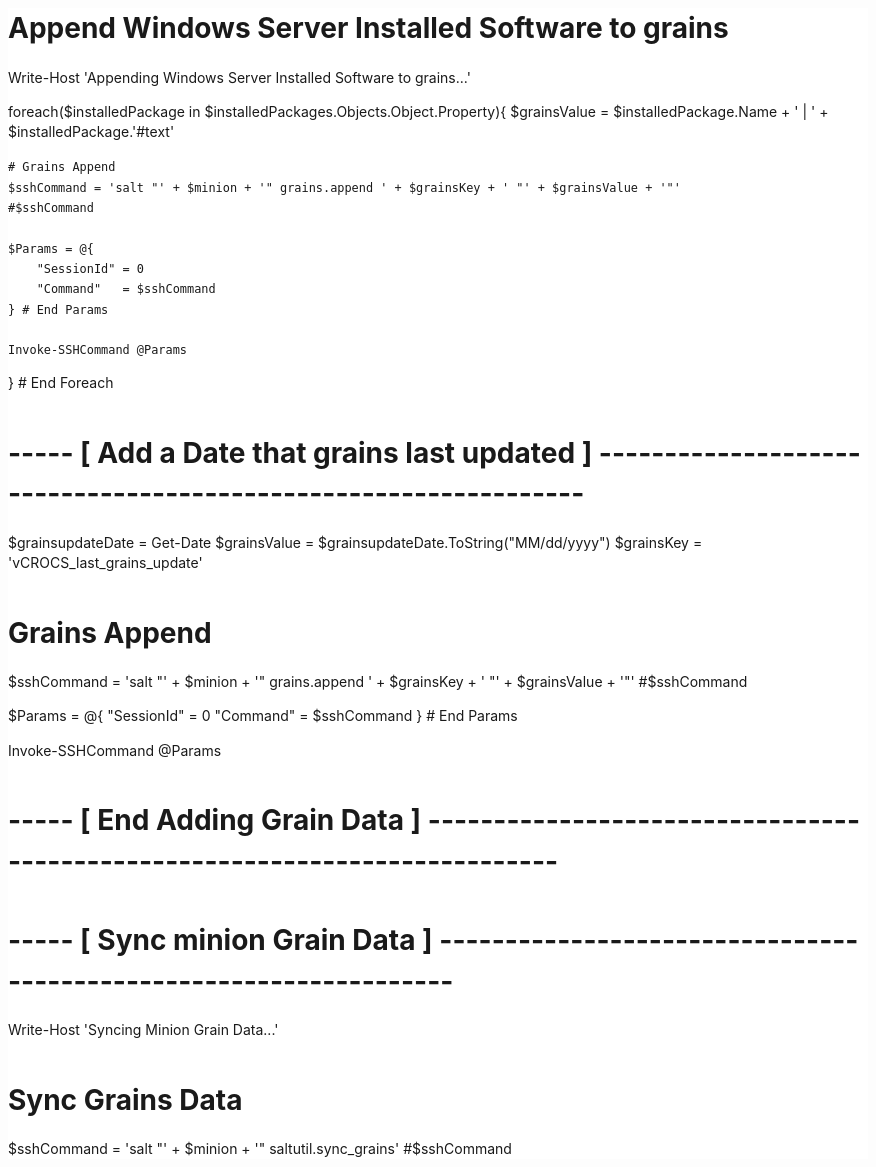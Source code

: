 # Append Windows Server Installed Software to grains
Write-Host 'Appending Windows Server Installed Software to grains...'

foreach($installedPackage in $installedPackages.Objects.Object.Property){
    $grainsValue = $installedPackage.Name + ' | ' + $installedPackage.'#text'

    # Grains Append
    $sshCommand = 'salt "' + $minion + '" grains.append ' + $grainsKey + ' "' + $grainsValue + '"'
    #$sshCommand

    $Params = @{
        "SessionId" = 0
        "Command"   = $sshCommand
    } # End Params

    Invoke-SSHCommand @Params

} # End Foreach


# ----- [ Add a Date that grains last updated ] ----------------------------------------------------------------
$grainsupdateDate = Get-Date
$grainsValue = $grainsupdateDate.ToString("MM/dd/yyyy")
$grainsKey = 'vCROCS_last_grains_update'

# Grains Append
$sshCommand = 'salt "' + $minion + '" grains.append ' + $grainsKey + ' "' + $grainsValue + '"'
#$sshCommand

$Params = @{
    "SessionId" = 0
    "Command"   = $sshCommand
} # End Params

Invoke-SSHCommand @Params

# ----- [ End Adding Grain Data ] ---------------------------------------------------------------------------

# ----- [ Sync minion Grain Data ] ------------------------------------------------------------------
Write-Host 'Syncing Minion Grain Data...'
# Sync Grains Data
$sshCommand = 'salt "' + $minion + '" saltutil.sync_grains'
#$sshCommand
